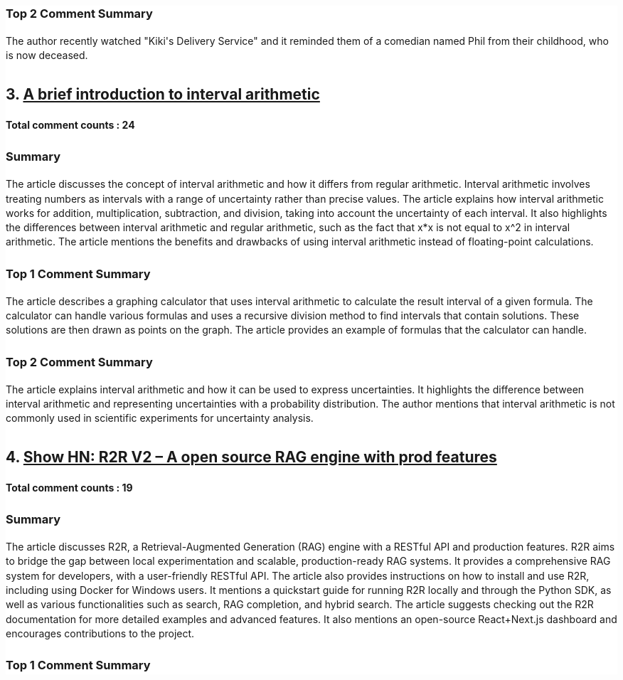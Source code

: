 ### Top 2 Comment Summary

 The author recently watched "Kiki's Delivery Service" and it reminded them of a comedian named Phil from their childhood, who is now deceased.

## 3. [A brief introduction to interval arithmetic](https://news.ycombinator.com/item?id=40794786)

**Total comment counts : 24**

### Summary

 The article discusses the concept of interval arithmetic and how it differs from regular arithmetic. Interval arithmetic involves treating numbers as intervals with a range of uncertainty rather than precise values. The article explains how interval arithmetic works for addition, multiplication, subtraction, and division, taking into account the uncertainty of each interval. It also highlights the differences between interval arithmetic and regular arithmetic, such as the fact that x*x is not equal to x^2 in interval arithmetic. The article mentions the benefits and drawbacks of using interval arithmetic instead of floating-point calculations.

### Top 1 Comment Summary

 The article describes a graphing calculator that uses interval arithmetic to calculate the result interval of a given formula. The calculator can handle various formulas and uses a recursive division method to find intervals that contain solutions. These solutions are then drawn as points on the graph. The article provides an example of formulas that the calculator can handle.

### Top 2 Comment Summary

 The article explains interval arithmetic and how it can be used to express uncertainties. It highlights the difference between interval arithmetic and representing uncertainties with a probability distribution. The author mentions that interval arithmetic is not commonly used in scientific experiments for uncertainty analysis.

## 4. [Show HN: R2R V2 – A open source RAG engine with prod features](https://news.ycombinator.com/item?id=40799791)

**Total comment counts : 19**

### Summary

 The article discusses R2R, a Retrieval-Augmented Generation (RAG) engine with a RESTful API and production features. R2R aims to bridge the gap between local experimentation and scalable, production-ready RAG systems. It provides a comprehensive RAG system for developers, with a user-friendly RESTful API. The article also provides instructions on how to install and use R2R, including using Docker for Windows users. It mentions a quickstart guide for running R2R locally and through the Python SDK, as well as various functionalities such as search, RAG completion, and hybrid search. The article suggests checking out the R2R documentation for more detailed examples and advanced features. It also mentions an open-source React+Next.js dashboard and encourages contributions to the project.

### Top 1 Comment Summary
